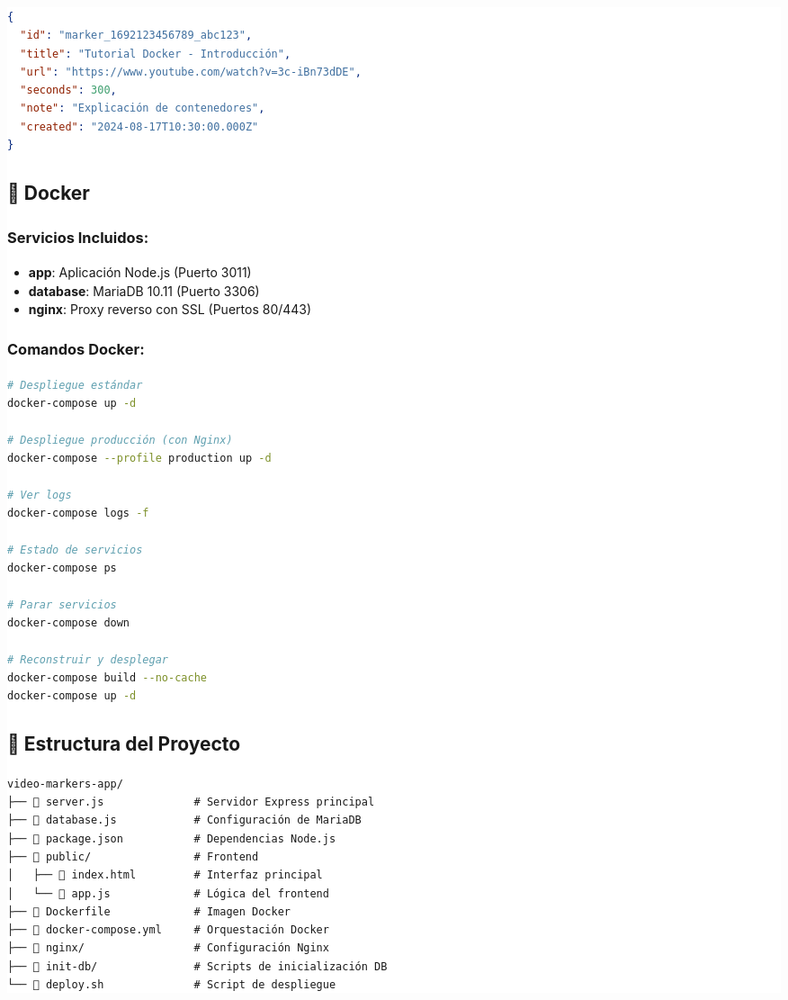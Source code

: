 ```json
{
  "id": "marker_1692123456789_abc123",
  "title": "Tutorial Docker - Introducción",
  "url": "https://www.youtube.com/watch?v=3c-iBn73dDE",
  "seconds": 300,
  "note": "Explicación de contenedores",
  "created": "2024-08-17T10:30:00.000Z"
}
```

## 🐳 Docker

### Servicios Incluidos:

- **app**: Aplicación Node.js (Puerto 3011)
- **database**: MariaDB 10.11 (Puerto 3306)
- **nginx**: Proxy reverso con SSL (Puertos 80/443)

### Comandos Docker:

```bash
# Despliegue estándar
docker-compose up -d

# Despliegue producción (con Nginx)
docker-compose --profile production up -d

# Ver logs
docker-compose logs -f

# Estado de servicios
docker-compose ps

# Parar servicios
docker-compose down

# Reconstruir y desplegar
docker-compose build --no-cache
docker-compose up -d
```

## 📁 Estructura del Proyecto

```
video-markers-app/
├── 📄 server.js              # Servidor Express principal
├── 📄 database.js            # Configuración de MariaDB
├── 📄 package.json           # Dependencias Node.js
├── 📁 public/                # Frontend
│   ├── 📄 index.html         # Interfaz principal
│   └── 📄 app.js             # Lógica del frontend
├── 🐳 Dockerfile             # Imagen Docker
├── 🐳 docker-compose.yml     # Orquestación Docker
├── 📁 nginx/                 # Configuración Nginx
├── 📁 init-db/               # Scripts de inicialización DB
└── 📄 deploy.sh              # Script de despliegue
```
